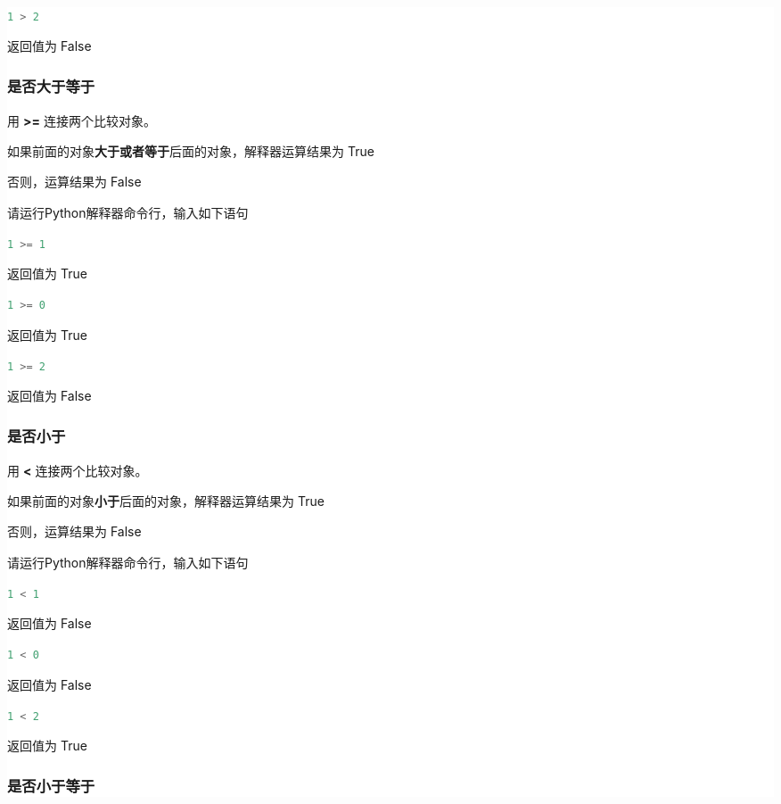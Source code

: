 ```py
1 > 2 
```

返回值为 False

### 是否大于等于

用 **>=**  连接两个比较对象。

如果前面的对象**大于或者等于**后面的对象，解释器运算结果为 True

否则，运算结果为 False

请运行Python解释器命令行，输入如下语句

```py
1 >= 1
```

返回值为 True

```py
1 >= 0
```

返回值为 True

```py
1 >= 2 
```

返回值为 False

### 是否小于

用 **<**  连接两个比较对象。

如果前面的对象**小于**后面的对象，解释器运算结果为 True

否则，运算结果为 False

请运行Python解释器命令行，输入如下语句

```py
1 < 1
```

返回值为 False

```py
1 < 0
```

返回值为 False

```py
1 < 2 
```

返回值为 True

### 是否小于等于
